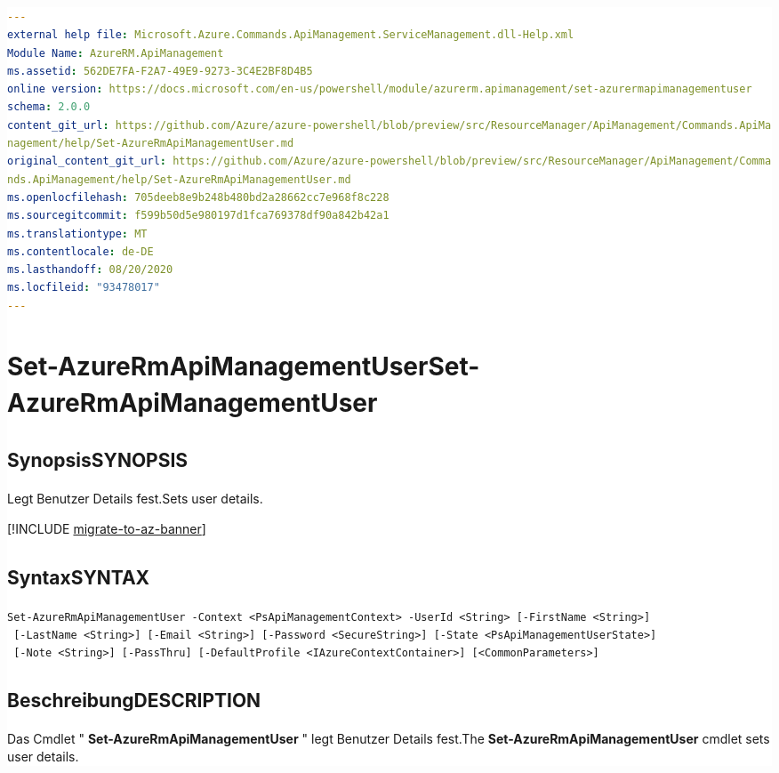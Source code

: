 ```yaml
---
external help file: Microsoft.Azure.Commands.ApiManagement.ServiceManagement.dll-Help.xml
Module Name: AzureRM.ApiManagement
ms.assetid: 562DE7FA-F2A7-49E9-9273-3C4E2BF8D4B5
online version: https://docs.microsoft.com/en-us/powershell/module/azurerm.apimanagement/set-azurermapimanagementuser
schema: 2.0.0
content_git_url: https://github.com/Azure/azure-powershell/blob/preview/src/ResourceManager/ApiManagement/Commands.ApiManagement/help/Set-AzureRmApiManagementUser.md
original_content_git_url: https://github.com/Azure/azure-powershell/blob/preview/src/ResourceManager/ApiManagement/Commands.ApiManagement/help/Set-AzureRmApiManagementUser.md
ms.openlocfilehash: 705deeb8e9b248b480bd2a28662cc7e968f8c228
ms.sourcegitcommit: f599b50d5e980197d1fca769378df90a842b42a1
ms.translationtype: MT
ms.contentlocale: de-DE
ms.lasthandoff: 08/20/2020
ms.locfileid: "93478017"
---
```

# <span data-ttu-id="029f7-101">Set-AzureRmApiManagementUser</span><span class="sxs-lookup"><span data-stu-id="029f7-101">Set-AzureRmApiManagementUser</span></span>

## <span data-ttu-id="029f7-102">Synopsis</span><span class="sxs-lookup"><span data-stu-id="029f7-102">SYNOPSIS</span></span>
<span data-ttu-id="029f7-103">Legt Benutzer Details fest.</span><span class="sxs-lookup"><span data-stu-id="029f7-103">Sets user details.</span></span>

[!INCLUDE [migrate-to-az-banner](../../includes/migrate-to-az-banner.md)]

## <span data-ttu-id="029f7-104">Syntax</span><span class="sxs-lookup"><span data-stu-id="029f7-104">SYNTAX</span></span>

```
Set-AzureRmApiManagementUser -Context <PsApiManagementContext> -UserId <String> [-FirstName <String>]
 [-LastName <String>] [-Email <String>] [-Password <SecureString>] [-State <PsApiManagementUserState>]
 [-Note <String>] [-PassThru] [-DefaultProfile <IAzureContextContainer>] [<CommonParameters>]
```

## <span data-ttu-id="029f7-105">Beschreibung</span><span class="sxs-lookup"><span data-stu-id="029f7-105">DESCRIPTION</span></span>
<span data-ttu-id="029f7-106">Das Cmdlet " **Set-AzureRmApiManagementUser** " legt Benutzer Details fest.</span><span class="sxs-lookup"><span data-stu-id="029f7-106">The **Set-AzureRmApiManagementUser** cmdlet sets user details.</span></span>
